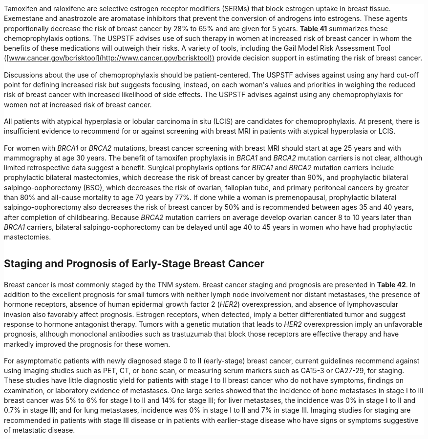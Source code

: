 Tamoxifen and raloxifene are selective estrogen receptor modifiers (SERMs) that block estrogen uptake in breast tissue. Exemestane and anastrozole are aromatase inhibitors that prevent the conversion of androgens into estrogens. These agents proportionally decrease the risk of breast cancer by 28% to 65% and are given for 5 years. **[Table 41](https://mksap18.acponline.org/app/topics/ho/tables/mk18_a_ho_t41)** summarizes these chemoprophylaxis options. The USPSTF advises use of such therapy in women at increased risk of breast cancer in whom the benefits of these medications will outweigh their risks. A variety of tools, including the Gail Model Risk Assessment Tool ([www.cancer.gov/bcrisktool](http://www.cancer.gov/bcrisktool)) provide decision support in estimating the risk of breast cancer.

Discussions about the use of chemoprophylaxis should be patient-centered. The USPSTF advises against using any hard cut-off point for defining increased risk but suggests focusing, instead, on each woman's values and priorities in weighing the reduced risk of breast cancer with increased likelihood of side effects. The USPSTF advises against using any chemoprophylaxis for women not at increased risk of breast cancer.

All patients with atypical hyperplasia or lobular carcinoma in situ (LCIS) are candidates for chemoprophylaxis. At present, there is insufficient evidence to recommend for or against screening with breast MRI in patients with atypical hyperplasia or LCIS.

For women with _BRCA1_ or _BRCA2_ mutations, breast cancer screening with breast MRI should start at age 25 years and with mammography at age 30 years. The benefit of tamoxifen prophylaxis in _BRCA1_ and _BRCA2_ mutation carriers is not clear, although limited retrospective data suggest a benefit. Surgical prophylaxis options for _BRCA1_ and _BRCA2_ mutation carriers include prophylactic bilateral mastectomies, which decrease the risk of breast cancer by greater than 90%, and prophylactic bilateral salpingo-oophorectomy (BSO), which decreases the risk of ovarian, fallopian tube, and primary peritoneal cancers by greater than 80% and all-cause mortality to age 70 years by 77%. If done while a woman is premenopausal, prophylactic bilateral salpingo-oophorectomy also decreases the risk of breast cancer by 50% and is recommended between ages 35 and 40 years, after completion of childbearing. Because _BRCA2_ mutation carriers on average develop ovarian cancer 8 to 10 years later than _BRCA1_ carriers, bilateral salpingo-oophorectomy can be delayed until age 40 to 45 years in women who have had prophylactic mastectomies.

## Staging and Prognosis of Early-Stage Breast Cancer

Breast cancer is most commonly staged by the TNM system. Breast cancer staging and prognosis are presented in **[Table 42](https://mksap18.acponline.org/app/topics/ho/tables/mk18_a_ho_t42)**. In addition to the excellent prognosis for small tumors with neither lymph node involvement nor distant metastases, the presence of hormone receptors, absence of human epidermal growth factor 2 (_HER2_) overexpression, and absence of lymphovascular invasion also favorably affect prognosis. Estrogen receptors, when detected, imply a better differentiated tumor and suggest response to hormone antagonist therapy. Tumors with a genetic mutation that leads to _HER2_ overexpression imply an unfavorable prognosis, although monoclonal antibodies such as trastuzumab that block those receptors are effective therapy and have markedly improved the prognosis for these women.

For asymptomatic patients with newly diagnosed stage 0 to II (early-stage) breast cancer, current guidelines recommend against using imaging studies such as PET, CT, or bone scan, or measuring serum markers such as CA15-3 or CA27-29, for staging. These studies have little diagnostic yield for patients with stage I to II breast cancer who do not have symptoms, findings on examination, or laboratory evidence of metastases. One large series showed that the incidence of bone metastases in stage I to III breast cancer was 5% to 6% for stage I to II and 14% for stage III; for liver metastases, the incidence was 0% in stage I to II and 0.7% in stage III; and for lung metastases, incidence was 0% in stage I to II and 7% in stage III. Imaging studies for staging are recommended in patients with stage III disease or in patients with earlier-stage disease who have signs or symptoms suggestive of metastatic disease.
